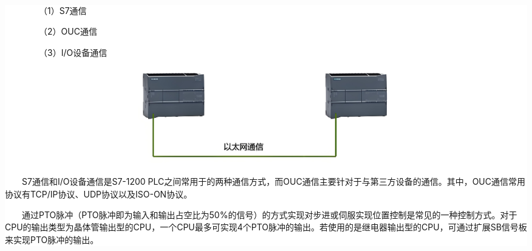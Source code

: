 &emsp;&emsp;&emsp;&emsp;（1）S7通信

&emsp;&emsp;&emsp;&emsp;（2）OUC通信

&emsp;&emsp;&emsp;&emsp;（3）I/O设备通信

<div align=center>
    <img src="./Assets/以太网通信.jpg" width=50%>
</div>

&emsp;&emsp;S7通信和I/O设备通信是S7-1200 PLC之间常用于的两种通信方式，而OUC通信主要针对于与第三方设备的通信。其中，OUC通信常用协议有TCP/IP协议、UDP协议以及ISO-ON协议。

&emsp;&emsp;通过PTO脉冲（PTO脉冲即为输入和输出占空比为50%的信号）的方式实现对步进或伺服实现位置控制是常见的一种控制方式。对于CPU的输出类型为晶体管输出型的CPU，一个CPU最多可实现4个PTO脉冲的输出。若使用的是继电器输出型的CPU，可通过扩展SB信号板来实现PTO脉冲的输出。

<div align=center>